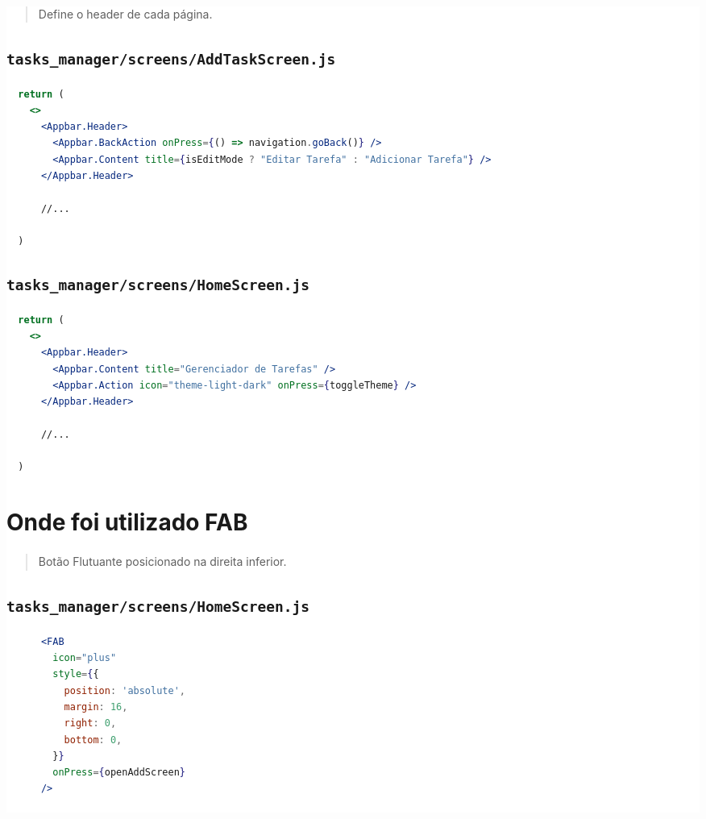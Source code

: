 > Define o header de cada página.

## `tasks_manager/screens/AddTaskScreen.js`

```jsx
  return (
    <>
      <Appbar.Header>
        <Appbar.BackAction onPress={() => navigation.goBack()} />
        <Appbar.Content title={isEditMode ? "Editar Tarefa" : "Adicionar Tarefa"} />
      </Appbar.Header>

      //...

  )
```

## `tasks_manager/screens/HomeScreen.js`

```jsx
  return (
    <>
      <Appbar.Header>
        <Appbar.Content title="Gerenciador de Tarefas" />
        <Appbar.Action icon="theme-light-dark" onPress={toggleTheme} />
      </Appbar.Header>

      //...

  )
```

# Onde foi utilizado FAB

> Botão Flutuante posicionado na direita inferior.

## `tasks_manager/screens/HomeScreen.js`

```jsx
      <FAB
        icon="plus"
        style={{
          position: 'absolute',
          margin: 16,
          right: 0,
          bottom: 0,
        }}
        onPress={openAddScreen}
      />
  
```
